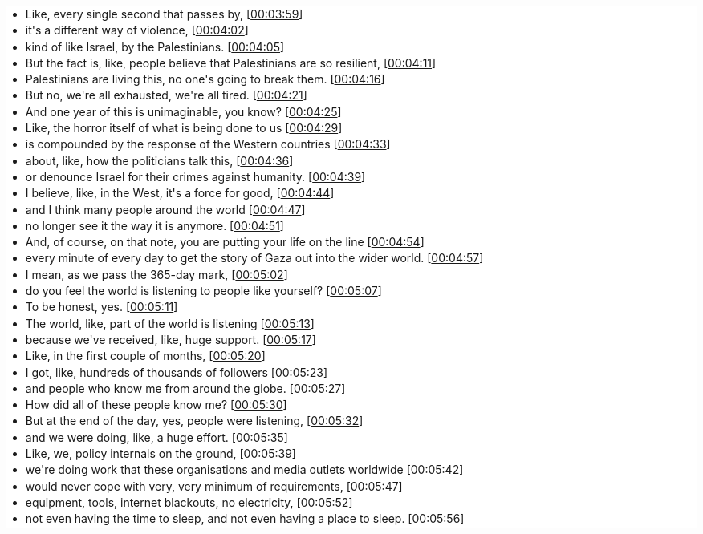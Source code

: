 *  Like, every single second that passes by, [[00:03:59](https://www.youtube.com/watch?v=H9GkHAWOC_0&t=239.76000000000002s)]
*  it's a different way of violence, [[00:04:02](https://www.youtube.com/watch?v=H9GkHAWOC_0&t=242.76000000000002s)]
*  kind of like Israel, by the Palestinians. [[00:04:05](https://www.youtube.com/watch?v=H9GkHAWOC_0&t=245.60000000000002s)]
*  But the fact is, like, people believe that Palestinians are so resilient, [[00:04:11](https://www.youtube.com/watch?v=H9GkHAWOC_0&t=251.16s)]
*  Palestinians are living this, no one's going to break them. [[00:04:16](https://www.youtube.com/watch?v=H9GkHAWOC_0&t=256.96s)]
*  But no, we're all exhausted, we're all tired. [[00:04:21](https://www.youtube.com/watch?v=H9GkHAWOC_0&t=261.12s)]
*  And one year of this is unimaginable, you know? [[00:04:25](https://www.youtube.com/watch?v=H9GkHAWOC_0&t=265.4s)]
*  Like, the horror itself of what is being done to us [[00:04:29](https://www.youtube.com/watch?v=H9GkHAWOC_0&t=269.04s)]
*  is compounded by the response of the Western countries [[00:04:33](https://www.youtube.com/watch?v=H9GkHAWOC_0&t=273.36s)]
*  about, like, how the politicians talk this, [[00:04:36](https://www.youtube.com/watch?v=H9GkHAWOC_0&t=276.8s)]
*  or denounce Israel for their crimes against humanity. [[00:04:39](https://www.youtube.com/watch?v=H9GkHAWOC_0&t=279.8s)]
*  I believe, like, in the West, it's a force for good, [[00:04:44](https://www.youtube.com/watch?v=H9GkHAWOC_0&t=284.48s)]
*  and I think many people around the world [[00:04:47](https://www.youtube.com/watch?v=H9GkHAWOC_0&t=287.56s)]
*  no longer see it the way it is anymore. [[00:04:51](https://www.youtube.com/watch?v=H9GkHAWOC_0&t=291.32s)]
*  And, of course, on that note, you are putting your life on the line [[00:04:54](https://www.youtube.com/watch?v=H9GkHAWOC_0&t=294.68s)]
*  every minute of every day to get the story of Gaza out into the wider world. [[00:04:57](https://www.youtube.com/watch?v=H9GkHAWOC_0&t=297.64s)]
*  I mean, as we pass the 365-day mark, [[00:05:02](https://www.youtube.com/watch?v=H9GkHAWOC_0&t=302.64s)]
*  do you feel the world is listening to people like yourself? [[00:05:07](https://www.youtube.com/watch?v=H9GkHAWOC_0&t=307.44s)]
*  To be honest, yes. [[00:05:11](https://www.youtube.com/watch?v=H9GkHAWOC_0&t=311.24s)]
*  The world, like, part of the world is listening [[00:05:13](https://www.youtube.com/watch?v=H9GkHAWOC_0&t=313.44s)]
*  because we've received, like, huge support. [[00:05:17](https://www.youtube.com/watch?v=H9GkHAWOC_0&t=317.2s)]
*  Like, in the first couple of months, [[00:05:20](https://www.youtube.com/watch?v=H9GkHAWOC_0&t=320.8s)]
*  I got, like, hundreds of thousands of followers [[00:05:23](https://www.youtube.com/watch?v=H9GkHAWOC_0&t=323.8s)]
*  and people who know me from around the globe. [[00:05:27](https://www.youtube.com/watch?v=H9GkHAWOC_0&t=327.2s)]
*  How did all of these people know me? [[00:05:30](https://www.youtube.com/watch?v=H9GkHAWOC_0&t=330.12s)]
*  But at the end of the day, yes, people were listening, [[00:05:32](https://www.youtube.com/watch?v=H9GkHAWOC_0&t=332.4s)]
*  and we were doing, like, a huge effort. [[00:05:35](https://www.youtube.com/watch?v=H9GkHAWOC_0&t=335.59999999999997s)]
*  Like, we, policy internals on the ground, [[00:05:39](https://www.youtube.com/watch?v=H9GkHAWOC_0&t=339.0s)]
*  we're doing work that these organisations and media outlets worldwide [[00:05:42](https://www.youtube.com/watch?v=H9GkHAWOC_0&t=342.59999999999997s)]
*  would never cope with very, very minimum of requirements, [[00:05:47](https://www.youtube.com/watch?v=H9GkHAWOC_0&t=347.23999999999995s)]
*  equipment, tools, internet blackouts, no electricity, [[00:05:52](https://www.youtube.com/watch?v=H9GkHAWOC_0&t=352.44s)]
*  not even having the time to sleep, and not even having a place to sleep. [[00:05:56](https://www.youtube.com/watch?v=H9GkHAWOC_0&t=356.12s)]